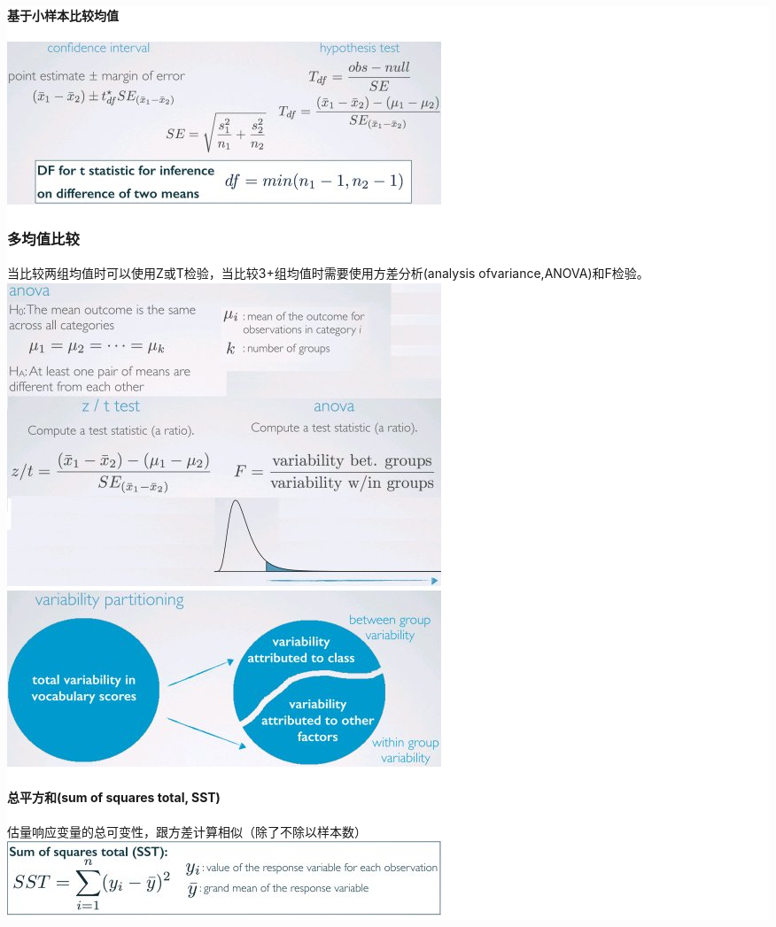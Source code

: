 #### 基于小样本比较均值

![数据分析与统计推断：数字变量推断](/images/2014/9/0026uWfMgy6OdVXU3Cy72.jpg)

### 多均值比较

当比较两组均值时可以使用Z或T检验，当比较3+组均值时需要使用方差分析(analysis ofvariance,ANOVA)和F检验。
![数据分析与统计推断：数字变量推断](/images/2014/9/0026uWfMgy6OdVVLmqwfc.jpg)
![数据分析与统计推断：数字变量推断](/images/2014/9/0026uWfMgy6OdVUX0yv23.jpg)

#### 总平方和(sum of squares total, SST)

估量响应变量的总可变性，跟方差计算相似（除了不除以样本数）
![数据分析与统计推断：数字变量推断](/images/2014/9/0026uWfMgy6OdVTikifbb.jpg)
